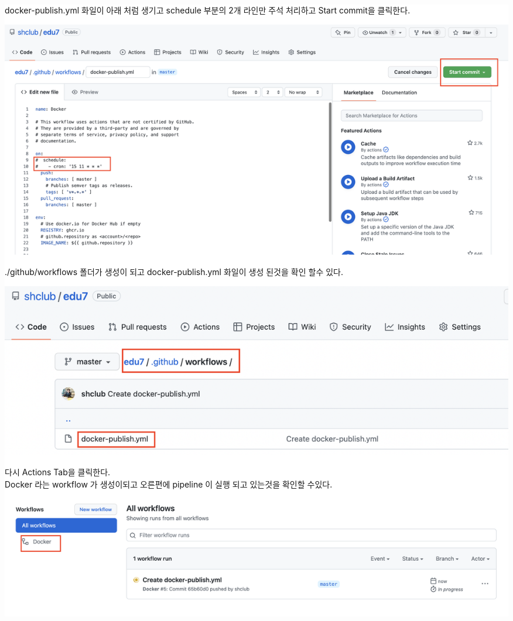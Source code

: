docker-publish.yml 화일이 아래 처럼 생기고 schedule 부분의 2개 라인만
주석 처리하고 Start commit을 클릭한다.  

<img src="./assets/github_action3.png" style="width: 100%; height: auto;"/>  

./github/workflows 폴더가 생성이 되고 docker-publish.yml 화일이 생성 된것을 확인 할수 있다.  

<img src="./assets/github_action4.png" style="width: 100%; height: auto;"/>  

다시 Actions Tab을 클릭한다.  
Docker 라는 workflow 가 생성이되고 오른편에 pipeline 이 실행 되고 있는것을  확인할 수있다.  

<img src="./assets/github_action5.png" style="width: 100%; height: auto;"/>  
